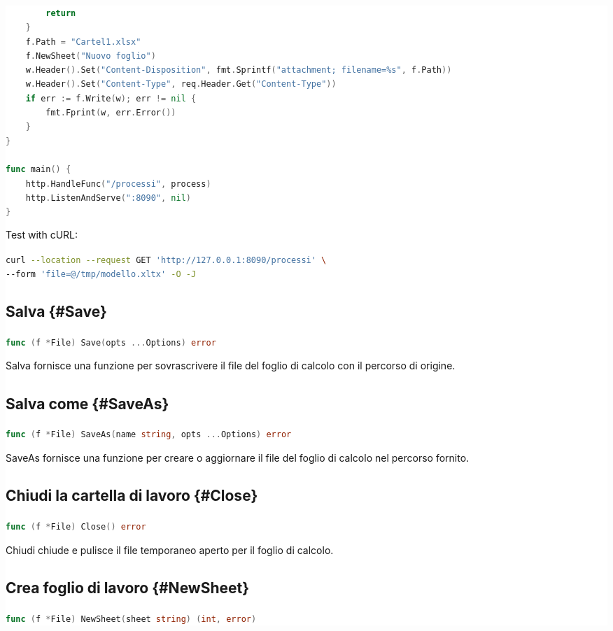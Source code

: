 ```go
        return
    }
    f.Path = "Cartel1.xlsx"
    f.NewSheet("Nuovo foglio")
    w.Header().Set("Content-Disposition", fmt.Sprintf("attachment; filename=%s", f.Path))
    w.Header().Set("Content-Type", req.Header.Get("Content-Type"))
    if err := f.Write(w); err != nil {
        fmt.Fprint(w, err.Error())
    }
}

func main() {
    http.HandleFunc("/processi", process)
    http.ListenAndServe(":8090", nil)
}
```

Test with cURL:

```bash
curl --location --request GET 'http://127.0.0.1:8090/processi' \
--form 'file=@/tmp/modello.xltx' -O -J
```

## Salva {#Save}

```go
func (f *File) Save(opts ...Options) error
```

Salva fornisce una funzione per sovrascrivere il file del foglio di calcolo con il percorso di origine.

## Salva come {#SaveAs}

```go
func (f *File) SaveAs(name string, opts ...Options) error
```

SaveAs fornisce una funzione per creare o aggiornare il file del foglio di calcolo nel percorso fornito.

## Chiudi la cartella di lavoro {#Close}

```go
func (f *File) Close() error
```

Chiudi chiude e pulisce il file temporaneo aperto per il foglio di calcolo.

## Crea foglio di lavoro {#NewSheet}

```go
func (f *File) NewSheet(sheet string) (int, error)
```

